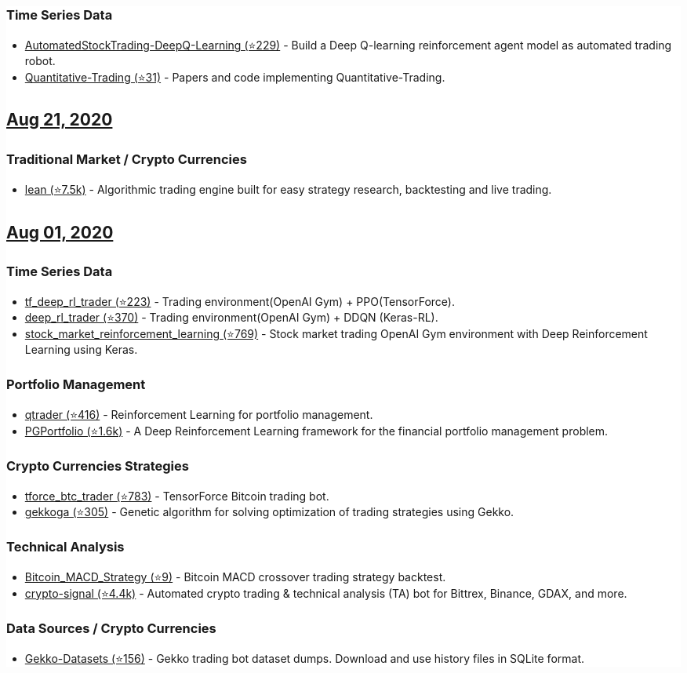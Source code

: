 ### Time Series Data

*   [AutomatedStockTrading-DeepQ-Learning (⭐229)](https://github.com/sachink2010/AutomatedStockTrading-DeepQ-Learning) - Build a Deep Q-learning reinforcement agent model as automated trading robot.
*   [Quantitative-Trading (⭐31)](https://github.com/Ceruleanacg/Quantitative-Trading) - Papers and code implementing Quantitative-Trading.

## [Aug 21, 2020](/content/2020/08/21/README.md)

### Traditional Market / Crypto Currencies

*   [lean (⭐7.5k)](https://github.com/QuantConnect/Lean) - Algorithmic trading engine built for easy strategy research, backtesting and live trading.

## [Aug 01, 2020](/content/2020/08/01/README.md)

### Time Series Data

*   [tf\_deep\_rl\_trader (⭐223)](https://github.com/miroblog/tf_deep_rl_trader) - Trading environment(OpenAI Gym) + PPO(TensorForce).
*   [deep\_rl\_trader (⭐370)](https://github.com/miroblog/deep_rl_trader) - Trading environment(OpenAI Gym) + DDQN (Keras-RL).
*   [stock\_market\_reinforcement\_learning (⭐769)](https://github.com/kh-kim/stock_market_reinforcement_learning) - Stock market trading OpenAI Gym environment with Deep Reinforcement Learning using Keras.

### Portfolio Management

*   [qtrader (⭐416)](https://github.com/filangel/qtrader) - Reinforcement Learning for portfolio management.
*   [PGPortfolio (⭐1.6k)](https://github.com/ZhengyaoJiang/PGPortfolio) - A Deep Reinforcement Learning framework for the financial portfolio management problem.

### Crypto Currencies Strategies

*   [tforce\_btc\_trader (⭐783)](https://github.com/lefnire/tforce_btc_trader) - TensorForce Bitcoin trading bot.
*   [gekkoga (⭐305)](https://github.com/gekkowarez/gekkoga) - Genetic algorithm for solving optimization of trading strategies using Gekko.

### Technical Analysis

*   [Bitcoin\_MACD\_Strategy (⭐9)](https://github.com/VermeirJellen/Bitcoin_MACD_Strategy) - Bitcoin MACD crossover trading strategy backtest.
*   [crypto-signal (⭐4.4k)](https://github.com/CryptoSignal/crypto-signal) - Automated crypto trading & technical analysis (TA) bot for Bittrex, Binance, GDAX, and more.

### Data Sources / Crypto Currencies

*   [Gekko-Datasets (⭐156)](https://github.com/xFFFFF/Gekko-Datasets) - Gekko trading bot dataset dumps. Download and use history files in SQLite format.
